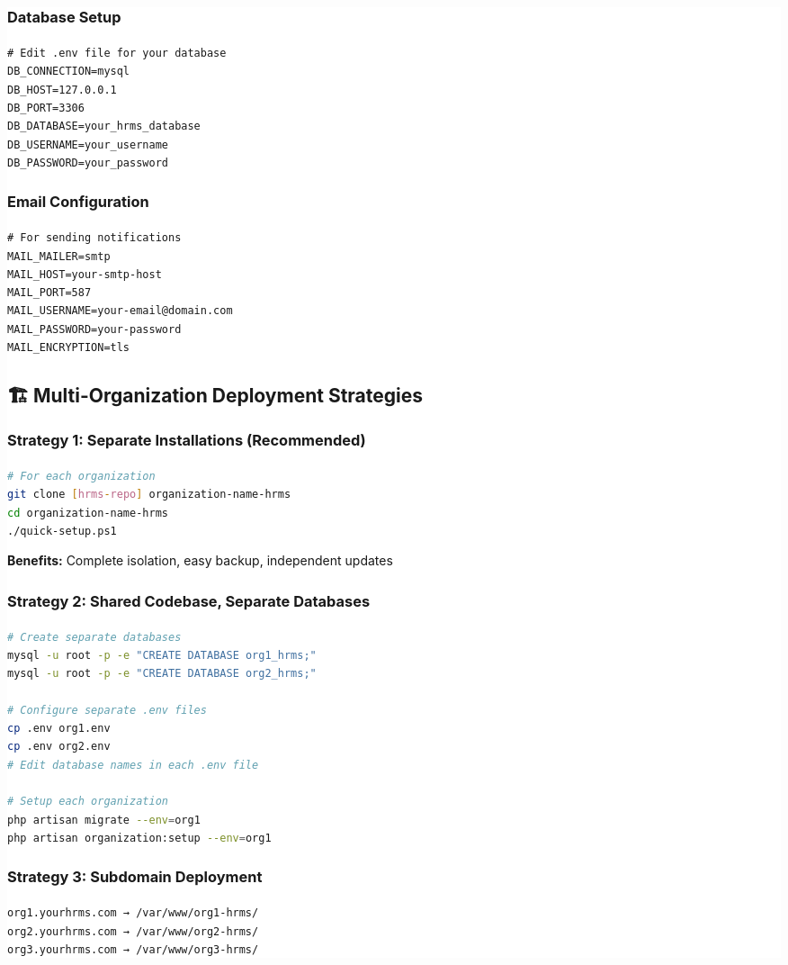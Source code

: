 ### Database Setup
```env
# Edit .env file for your database
DB_CONNECTION=mysql
DB_HOST=127.0.0.1
DB_PORT=3306
DB_DATABASE=your_hrms_database
DB_USERNAME=your_username
DB_PASSWORD=your_password
```

### Email Configuration
```env
# For sending notifications
MAIL_MAILER=smtp
MAIL_HOST=your-smtp-host
MAIL_PORT=587
MAIL_USERNAME=your-email@domain.com
MAIL_PASSWORD=your-password
MAIL_ENCRYPTION=tls
```

## 🏗️ Multi-Organization Deployment Strategies

### Strategy 1: Separate Installations (Recommended)
```bash
# For each organization
git clone [hrms-repo] organization-name-hrms
cd organization-name-hrms
./quick-setup.ps1
```
**Benefits:** Complete isolation, easy backup, independent updates

### Strategy 2: Shared Codebase, Separate Databases
```bash
# Create separate databases
mysql -u root -p -e "CREATE DATABASE org1_hrms;"
mysql -u root -p -e "CREATE DATABASE org2_hrms;"

# Configure separate .env files
cp .env org1.env
cp .env org2.env
# Edit database names in each .env file

# Setup each organization
php artisan migrate --env=org1
php artisan organization:setup --env=org1
```

### Strategy 3: Subdomain Deployment
```
org1.yourhrms.com → /var/www/org1-hrms/
org2.yourhrms.com → /var/www/org2-hrms/
org3.yourhrms.com → /var/www/org3-hrms/
```
